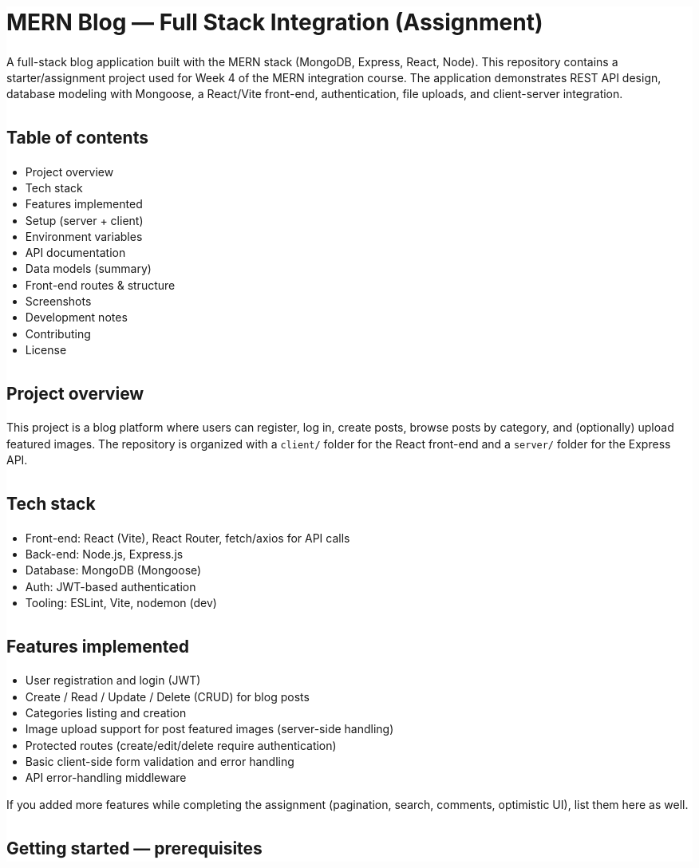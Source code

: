 # MERN Blog — Full Stack Integration (Assignment)

A full-stack blog application built with the MERN stack (MongoDB, Express, React, Node). This repository contains a starter/assignment project used for Week 4 of the MERN integration course. The application demonstrates REST API design, database modeling with Mongoose, a React/Vite front-end, authentication, file uploads, and client-server integration.

## Table of contents
- Project overview
- Tech stack
- Features implemented
- Setup (server + client)
- Environment variables
- API documentation
- Data models (summary)
- Front-end routes & structure
- Screenshots
- Development notes
- Contributing
- License

## Project overview

This project is a blog platform where users can register, log in, create posts, browse posts by category, and (optionally) upload featured images. The repository is organized with a `client/` folder for the React front-end and a `server/` folder for the Express API.

## Tech stack

- Front-end: React (Vite), React Router, fetch/axios for API calls
- Back-end: Node.js, Express.js
- Database: MongoDB (Mongoose)
- Auth: JWT-based authentication
- Tooling: ESLint, Vite, nodemon (dev)

## Features implemented

- User registration and login (JWT)
- Create / Read / Update / Delete (CRUD) for blog posts
- Categories listing and creation
- Image upload support for post featured images (server-side handling)
- Protected routes (create/edit/delete require authentication)
- Basic client-side form validation and error handling
- API error-handling middleware

If you added more features while completing the assignment (pagination, search, comments, optimistic UI), list them here as well.

## Getting started — prerequisites
